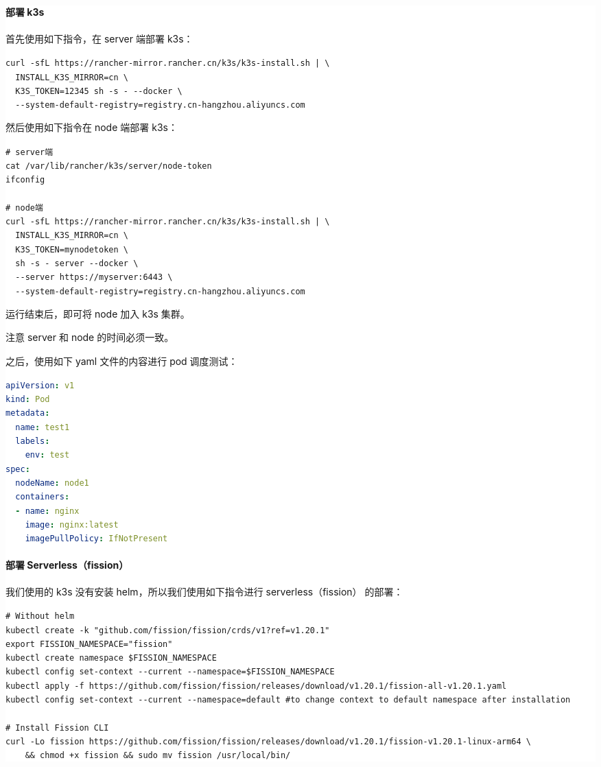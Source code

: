 #### 部署 k3s

首先使用如下指令，在 server 端部署 k3s：

```shell
curl -sfL https://rancher-mirror.rancher.cn/k3s/k3s-install.sh | \
  INSTALL_K3S_MIRROR=cn \
  K3S_TOKEN=12345 sh -s - --docker \
  --system-default-registry=registry.cn-hangzhou.aliyuncs.com
```

然后使用如下指令在 node 端部署 k3s：

```shell
# server端
cat /var/lib/rancher/k3s/server/node-token
ifconfig

# node端
curl -sfL https://rancher-mirror.rancher.cn/k3s/k3s-install.sh | \
  INSTALL_K3S_MIRROR=cn \
  K3S_TOKEN=mynodetoken \
  sh -s - server --docker \
  --server https://myserver:6443 \
  --system-default-registry=registry.cn-hangzhou.aliyuncs.com
```

运行结束后，即可将 node 加入 k3s 集群。

注意 server 和 node 的时间必须一致。

之后，使用如下 yaml 文件的内容进行 pod 调度测试：

```yaml
apiVersion: v1
kind: Pod
metadata:
  name: test1
  labels:
    env: test
spec:
  nodeName: node1
  containers:
  - name: nginx
    image: nginx:latest
    imagePullPolicy: IfNotPresent
```

#### 部署 Serverless（fission）

我们使用的 k3s 没有安装 helm，所以我们使用如下指令进行 serverless（fission） 的部署：

```shell
# Without helm
kubectl create -k "github.com/fission/fission/crds/v1?ref=v1.20.1"
export FISSION_NAMESPACE="fission"
kubectl create namespace $FISSION_NAMESPACE
kubectl config set-context --current --namespace=$FISSION_NAMESPACE
kubectl apply -f https://github.com/fission/fission/releases/download/v1.20.1/fission-all-v1.20.1.yaml
kubectl config set-context --current --namespace=default #to change context to default namespace after installation

# Install Fission CLI
curl -Lo fission https://github.com/fission/fission/releases/download/v1.20.1/fission-v1.20.1-linux-arm64 \
    && chmod +x fission && sudo mv fission /usr/local/bin/
```
